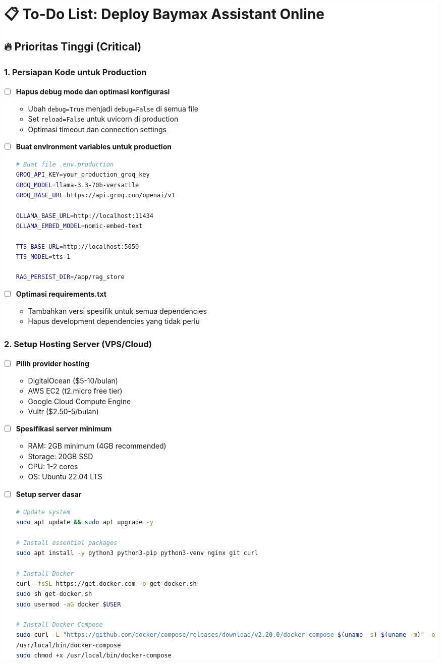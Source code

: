 # 📋 To-Do List: Deploy Baymax Assistant Online

## 🔥 Prioritas Tinggi (Critical)

### 1. Persiapan Kode untuk Production
- [ ] **Hapus debug mode dan optimasi konfigurasi**
  - Ubah `debug=True` menjadi `debug=False` di semua file
  - Set `reload=False` untuk uvicorn di production
  - Optimasi timeout dan connection settings

- [ ] **Buat environment variables untuk production**
  ```bash
  # Buat file .env.production
  GROQ_API_KEY=your_production_groq_key
  GROQ_MODEL=llama-3.3-70b-versatile
  GROQ_BASE_URL=https://api.groq.com/openai/v1
  
  OLLAMA_BASE_URL=http://localhost:11434
  OLLAMA_EMBED_MODEL=nomic-embed-text
  
  TTS_BASE_URL=http://localhost:5050
  TTS_MODEL=tts-1
  
  RAG_PERSIST_DIR=/app/rag_store
  ```

- [ ] **Optimasi requirements.txt**
  - Tambahkan versi spesifik untuk semua dependencies
  - Hapus development dependencies yang tidak perlu

### 2. Setup Hosting Server (VPS/Cloud)
- [ ] **Pilih provider hosting**
  - DigitalOcean ($5-10/bulan)
  - AWS EC2 (t2.micro free tier)
  - Google Cloud Compute Engine
  - Vultr ($2.50-5/bulan)

- [ ] **Spesifikasi server minimum**
  - RAM: 2GB minimum (4GB recommended)
  - Storage: 20GB SSD
  - CPU: 1-2 cores
  - OS: Ubuntu 22.04 LTS

- [ ] **Setup server dasar**
  ```bash
  # Update system
  sudo apt update && sudo apt upgrade -y
  
  # Install essential packages
  sudo apt install -y python3 python3-pip python3-venv nginx git curl
  
  # Install Docker
  curl -fsSL https://get.docker.com -o get-docker.sh
  sudo sh get-docker.sh
  sudo usermod -aG docker $USER
  
  # Install Docker Compose
  sudo curl -L "https://github.com/docker/compose/releases/download/v2.20.0/docker-compose-$(uname -s)-$(uname -m)" -o /usr/local/bin/docker-compose
  sudo chmod +x /usr/local/bin/docker-compose
  ```
